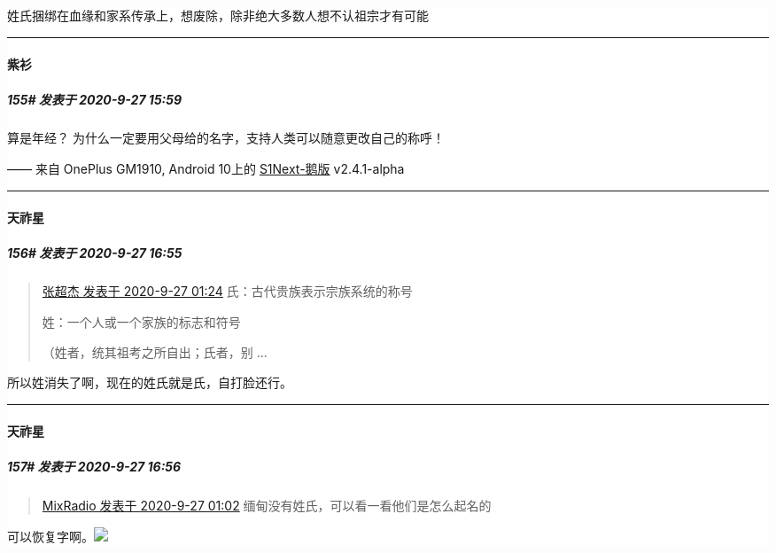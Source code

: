 


姓氏捆绑在血缘和家系传承上，想废除，除非绝大多数人想不认祖宗才有可能







*****

####  紫衫  
##### 155#       发表于 2020-9-27 15:59




算是年经？ 
为什么一定要用父母给的名字，支持人类可以随意更改自己的称呼！

—— 来自 OnePlus GM1910, Android 10上的 [S1Next-鹅版](https://github.com/ykrank/S1-Next/releases) v2.4.1-alpha







*****

####  天祚星  
##### 156#       发表于 2020-9-27 16:55



<blockquote><a href="httphttps://bbs.saraba1st.com/2b/forum.php?mod=redirect&amp;goto=findpost&amp;pid=48867601&amp;ptid=1962105" target="_blank">张超杰 发表于 2020-9-27 01:24</a>
氏：古代贵族表示宗族系统的称号

姓：一个人或一个家族的标志和符号

（姓者，统其祖考之所自出；氏者，别 ...</blockquote>
所以姓消失了啊，现在的姓氏就是氏，自打脸还行。







*****

####  天祚星  
##### 157#       发表于 2020-9-27 16:56



<blockquote><a href="httphttps://bbs.saraba1st.com/2b/forum.php?mod=redirect&amp;goto=findpost&amp;pid=48867446&amp;ptid=1962105" target="_blank">MixRadio 发表于 2020-9-27 01:02</a>
缅甸没有姓氏，可以看一看他们是怎么起名的</blockquote>
可以恢复字啊。<img src="https://static.saraba1st.com/image/smiley/face2017/043.png" referrerpolicy="no-referrer">


